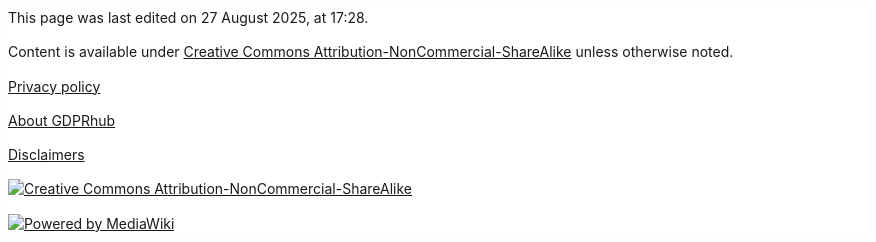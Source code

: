 This page was last edited on 27 August 2025, at 17:28.

Content is available under [Creative Commons Attribution-NonCommercial-ShareAlike](https://creativecommons.org/licenses/by-nc-sa/4.0/) unless otherwise noted.

[Privacy policy](/index.php?title=GDPRhub:Privacy_policy)

[About GDPRhub](/index.php?title=GDPRhub:About)

[Disclaimers](/index.php?title=GDPRhub:General_disclaimer)

[![Creative Commons Attribution-NonCommercial-ShareAlike](/resources/assets/licenses/cc-by-nc-sa.png)](https://creativecommons.org/licenses/by-nc-sa/4.0/)

[![Powered by MediaWiki](/resources/assets/poweredby_mediawiki_88x31.png)](https://www.mediawiki.org/)